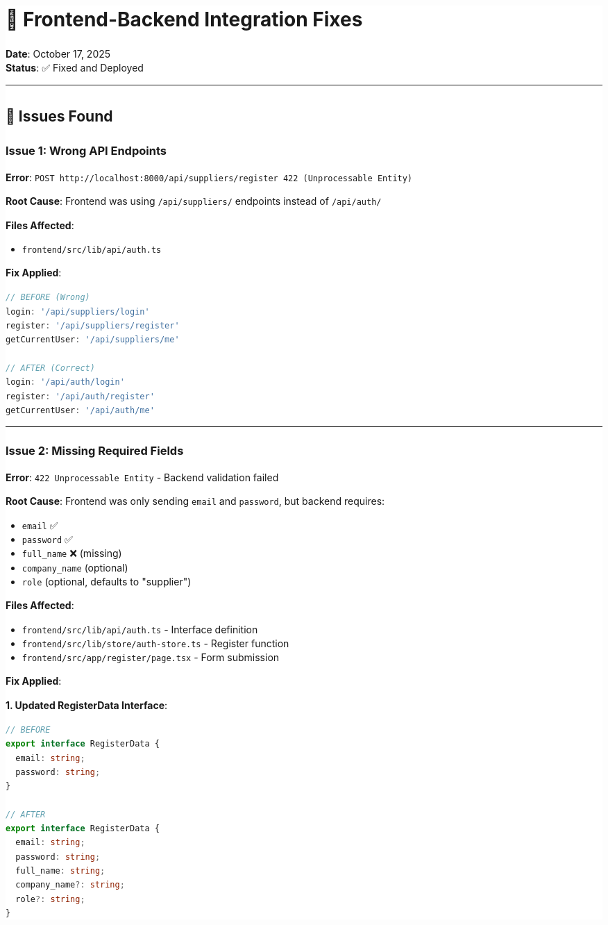 # 🔧 Frontend-Backend Integration Fixes

**Date**: October 17, 2025  
**Status**: ✅ Fixed and Deployed

---

## 🐛 Issues Found

### Issue 1: Wrong API Endpoints
**Error**: `POST http://localhost:8000/api/suppliers/register 422 (Unprocessable Entity)`

**Root Cause**: Frontend was using `/api/suppliers/` endpoints instead of `/api/auth/`

**Files Affected**:
- `frontend/src/lib/api/auth.ts`

**Fix Applied**:
```typescript
// BEFORE (Wrong)
login: '/api/suppliers/login'
register: '/api/suppliers/register'
getCurrentUser: '/api/suppliers/me'

// AFTER (Correct)
login: '/api/auth/login'
register: '/api/auth/register'
getCurrentUser: '/api/auth/me'
```

---

### Issue 2: Missing Required Fields
**Error**: `422 Unprocessable Entity` - Backend validation failed

**Root Cause**: Frontend was only sending `email` and `password`, but backend requires:
- `email` ✅
- `password` ✅
- `full_name` ❌ (missing)
- `company_name` (optional)
- `role` (optional, defaults to "supplier")

**Files Affected**:
- `frontend/src/lib/api/auth.ts` - Interface definition
- `frontend/src/lib/store/auth-store.ts` - Register function
- `frontend/src/app/register/page.tsx` - Form submission

**Fix Applied**:

**1. Updated RegisterData Interface**:
```typescript
// BEFORE
export interface RegisterData {
  email: string;
  password: string;
}

// AFTER
export interface RegisterData {
  email: string;
  password: string;
  full_name: string;
  company_name?: string;
  role?: string;
}
```